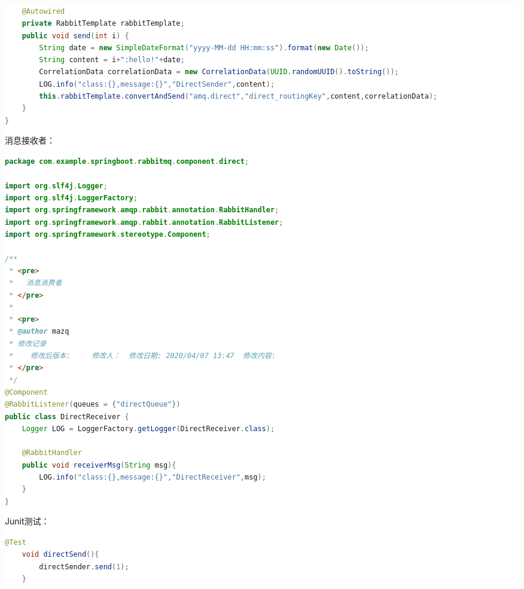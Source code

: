 ```java
    @Autowired
    private RabbitTemplate rabbitTemplate;
    public void send(int i) {
        String date = new SimpleDateFormat("yyyy-MM-dd HH:mm:ss").format(new Date());
        String content = i+":hello!"+date;
        CorrelationData correlationData = new CorrelationData(UUID.randomUUID().toString());
        LOG.info("class:{},message:{}","DirectSender",content);
        this.rabbitTemplate.convertAndSend("amq.direct","direct_routingKey",content,correlationData);
    }
}

```
消息接收者：
```java
package com.example.springboot.rabbitmq.component.direct;

import org.slf4j.Logger;
import org.slf4j.LoggerFactory;
import org.springframework.amqp.rabbit.annotation.RabbitHandler;
import org.springframework.amqp.rabbit.annotation.RabbitListener;
import org.springframework.stereotype.Component;

/**
 * <pre>
 *   消息消费者
 * </pre>
 *
 * <pre>
 * @author mazq
 * 修改记录
 *    修改后版本:     修改人：  修改日期: 2020/04/07 13:47  修改内容:
 * </pre>
 */
@Component
@RabbitListener(queues = {"directQueue"})
public class DirectReceiver {
    Logger LOG = LoggerFactory.getLogger(DirectReceiver.class);

    @RabbitHandler
    public void receiverMsg(String msg){
        LOG.info("class:{},message:{}","DirectReceiver",msg);
    }
}

```
Junit测试：
```java
@Test
    void directSend(){
        directSender.send(1);
    }
```
